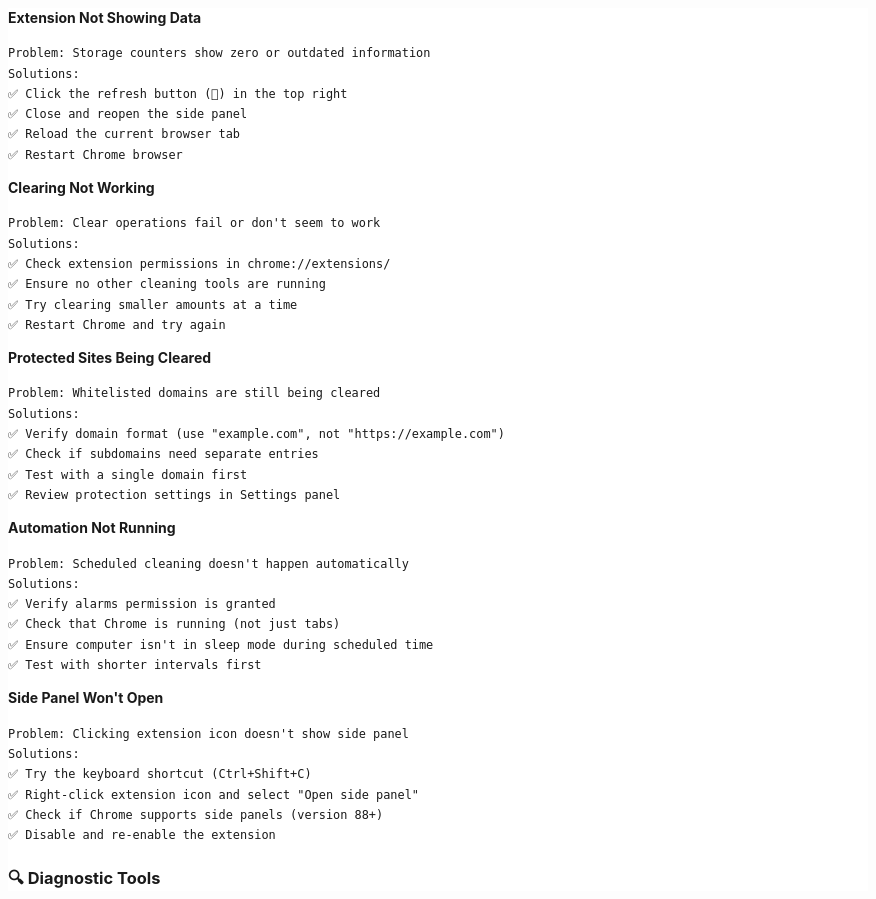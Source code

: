 **Extension Not Showing Data**

```
Problem: Storage counters show zero or outdated information
Solutions:
✅ Click the refresh button (🔄) in the top right
✅ Close and reopen the side panel
✅ Reload the current browser tab
✅ Restart Chrome browser
```

**Clearing Not Working**

```
Problem: Clear operations fail or don't seem to work
Solutions:
✅ Check extension permissions in chrome://extensions/
✅ Ensure no other cleaning tools are running
✅ Try clearing smaller amounts at a time
✅ Restart Chrome and try again
```

**Protected Sites Being Cleared**

```
Problem: Whitelisted domains are still being cleared
Solutions:
✅ Verify domain format (use "example.com", not "https://example.com")
✅ Check if subdomains need separate entries
✅ Test with a single domain first
✅ Review protection settings in Settings panel
```

**Automation Not Running**

```
Problem: Scheduled cleaning doesn't happen automatically
Solutions:
✅ Verify alarms permission is granted
✅ Check that Chrome is running (not just tabs)
✅ Ensure computer isn't in sleep mode during scheduled time
✅ Test with shorter intervals first
```

**Side Panel Won't Open**

```
Problem: Clicking extension icon doesn't show side panel
Solutions:
✅ Try the keyboard shortcut (Ctrl+Shift+C)
✅ Right-click extension icon and select "Open side panel"
✅ Check if Chrome supports side panels (version 88+)
✅ Disable and re-enable the extension
```

### 🔍 **Diagnostic Tools**
